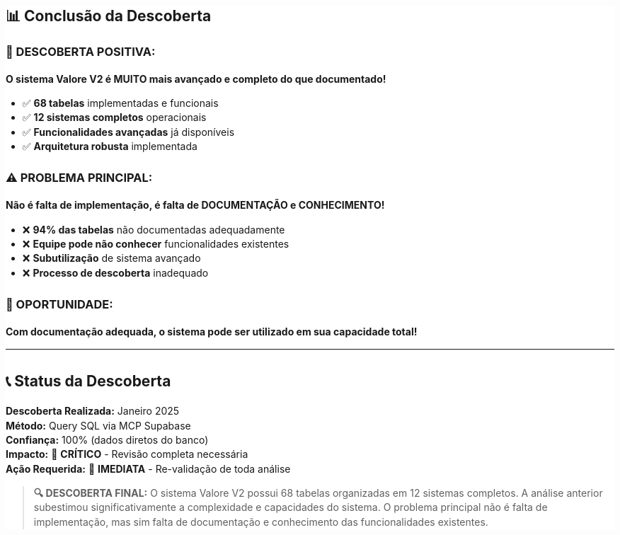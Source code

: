 
## 📊 **Conclusão da Descoberta**

### **🎉 DESCOBERTA POSITIVA:**
**O sistema Valore V2 é MUITO mais avançado e completo do que documentado!**

- ✅ **68 tabelas** implementadas e funcionais
- ✅ **12 sistemas completos** operacionais
- ✅ **Funcionalidades avançadas** já disponíveis
- ✅ **Arquitetura robusta** implementada

### **⚠️ PROBLEMA PRINCIPAL:**
**Não é falta de implementação, é falta de DOCUMENTAÇÃO e CONHECIMENTO!**

- ❌ **94% das tabelas** não documentadas adequadamente
- ❌ **Equipe pode não conhecer** funcionalidades existentes
- ❌ **Subutilização** de sistema avançado
- ❌ **Processo de descoberta** inadequado

### **🚀 OPORTUNIDADE:**
**Com documentação adequada, o sistema pode ser utilizado em sua capacidade total!**

---

## 📞 **Status da Descoberta**

**Descoberta Realizada:** Janeiro 2025  
**Método:** Query SQL via MCP Supabase  
**Confiança:** 100% (dados diretos do banco)  
**Impacto:** 🚨 **CRÍTICO** - Revisão completa necessária  
**Ação Requerida:** 🔄 **IMEDIATA** - Re-validação de toda análise  

> **🔍 DESCOBERTA FINAL:** O sistema Valore V2 possui 68 tabelas organizadas em 12 sistemas completos. A análise anterior subestimou significativamente a complexidade e capacidades do sistema. O problema principal não é falta de implementação, mas sim falta de documentação e conhecimento das funcionalidades existentes.